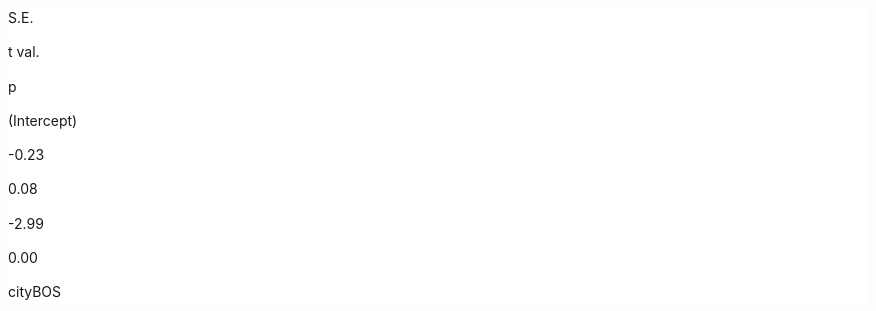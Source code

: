 </th>

<th style="text-align:right;">

S.E.

</th>

<th style="text-align:right;">

t val.

</th>

<th style="text-align:right;">

p

</th>

</tr>

</thead>

<tbody>

<tr>

<td style="text-align:left;font-weight: bold;">

(Intercept)

</td>

<td style="text-align:right;">

\-0.23

</td>

<td style="text-align:right;">

0.08

</td>

<td style="text-align:right;">

\-2.99

</td>

<td style="text-align:right;">

0.00

</td>

</tr>

<tr>

<td style="text-align:left;font-weight: bold;">

cityBOS
